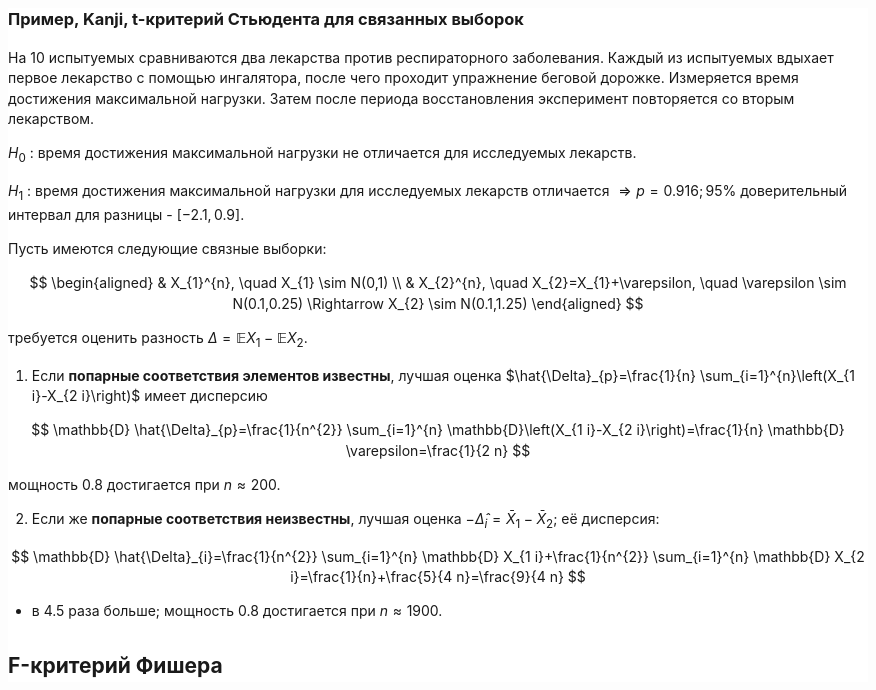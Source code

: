 ### Пример, Kanјi, t-критерий Стьюдента для связанных выборок

На 10 испытуемых сравниваются два лекарства против респираторного заболевания. Каждый из испытуемых вдыхает первое лекарство с помощью ингалятора, после чего проходит упражнение беговой дорожке. Измеряется время достижения максимальной нагрузки. Затем после периода восстановления эксперимент повторяется со вторым лекарством.

$H_{0}$ : время достижения максимальной нагрузки не отличается для исследуемых лекарств.

$H_{1}$ : время достижения максимальной нагрузки для исследуемых лекарств отличается $\Rightarrow p=0.916 ; 95 \%$ доверительный интервал для разницы - $[-2.1,0.9]$.


Пусть имеются следующие связные выборки:

$$
\begin{aligned}
& X_{1}^{n}, \quad X_{1} \sim N(0,1) \\
& X_{2}^{n}, \quad X_{2}=X_{1}+\varepsilon, \quad \varepsilon \sim N(0.1,0.25) \Rightarrow X_{2} \sim N(0.1,1.25)
\end{aligned}
$$

требуется оценить разность $\Delta=\mathbb{E} X_{1}-\mathbb{E} X_{2}$.

1. Если **попарные соответствия элементов известны**, лучшая оценка $\hat{\Delta}_{p}=\frac{1}{n} \sum_{i=1}^{n}\left(X_{1 i}-X_{2 i}\right)$ имеет дисперсию

$$
\mathbb{D} \hat{\Delta}_{p}=\frac{1}{n^{2}} \sum_{i=1}^{n} \mathbb{D}\left(X_{1 i}-X_{2 i}\right)=\frac{1}{n} \mathbb{D} \varepsilon=\frac{1}{2 n}
$$

мощность 0.8 достигается при $n \approx 200$.

2. Если же **попарные соответствия неизвестны**, лучшая оценка $-\hat{\Delta}_{i}=\bar{X}_{1}-\bar{X}_{2}$; её дисперсия:

$$
\mathbb{D} \hat{\Delta}_{i}=\frac{1}{n^{2}} \sum_{i=1}^{n} \mathbb{D} X_{1 i}+\frac{1}{n^{2}} \sum_{i=1}^{n} \mathbb{D} X_{2 i}=\frac{1}{n}+\frac{5}{4 n}=\frac{9}{4 n}
$$

- в 4.5 раза больше; мощность 0.8 достигается при $n \approx 1900$.

## F-критерий Фишера
